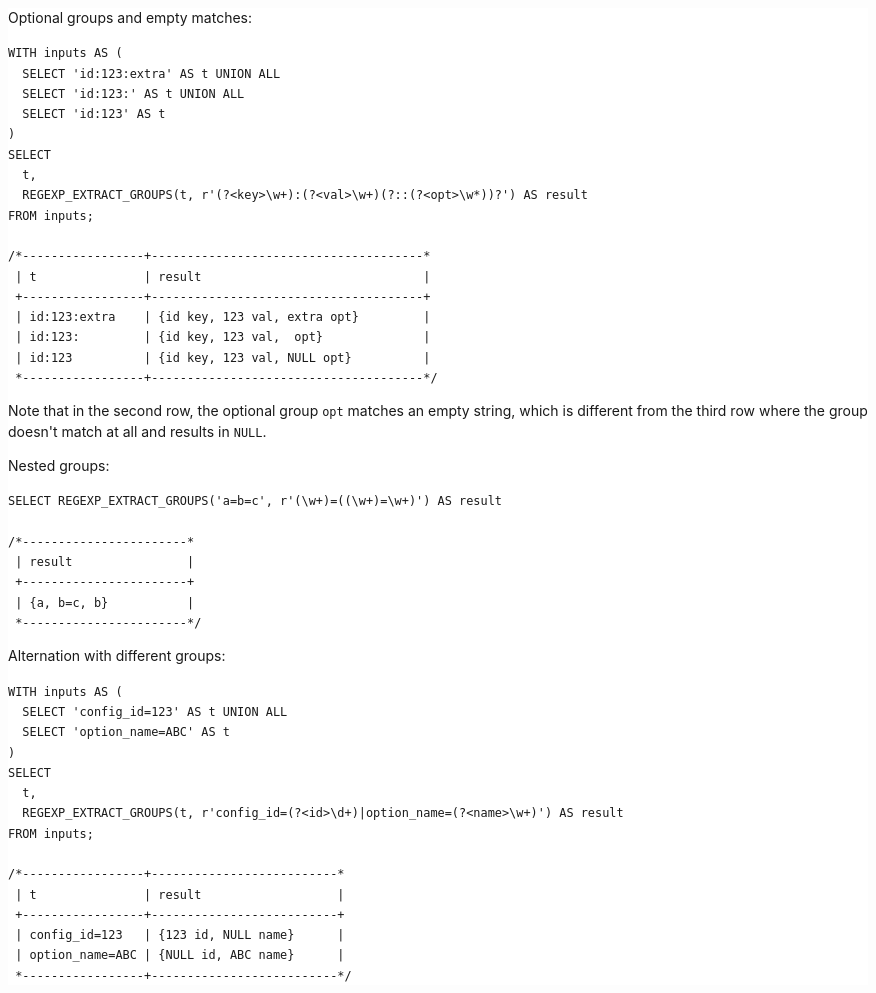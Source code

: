 Optional groups and empty matches:

```zetasql
WITH inputs AS (
  SELECT 'id:123:extra' AS t UNION ALL
  SELECT 'id:123:' AS t UNION ALL
  SELECT 'id:123' AS t
)
SELECT
  t,
  REGEXP_EXTRACT_GROUPS(t, r'(?<key>\w+):(?<val>\w+)(?::(?<opt>\w*))?') AS result
FROM inputs;

/*-----------------+--------------------------------------*
 | t               | result                               |
 +-----------------+--------------------------------------+
 | id:123:extra    | {id key, 123 val, extra opt}         |
 | id:123:         | {id key, 123 val,  opt}              |
 | id:123          | {id key, 123 val, NULL opt}          |
 *-----------------+--------------------------------------*/
```

Note that in the second row, the optional group `opt` matches an empty string,
which is different from the third row where the group doesn't match at all and
results in `NULL`.

Nested groups:

```zetasql
SELECT REGEXP_EXTRACT_GROUPS('a=b=c', r'(\w+)=((\w+)=\w+)') AS result

/*-----------------------*
 | result                |
 +-----------------------+
 | {a, b=c, b}           |
 *-----------------------*/
```

Alternation with different groups:

```zetasql
WITH inputs AS (
  SELECT 'config_id=123' AS t UNION ALL
  SELECT 'option_name=ABC' AS t
)
SELECT
  t,
  REGEXP_EXTRACT_GROUPS(t, r'config_id=(?<id>\d+)|option_name=(?<name>\w+)') AS result
FROM inputs;

/*-----------------+--------------------------*
 | t               | result                   |
 +-----------------+--------------------------+
 | config_id=123   | {123 id, NULL name}      |
 | option_name=ABC | {NULL id, ABC name}      |
 *-----------------+--------------------------*/
```
